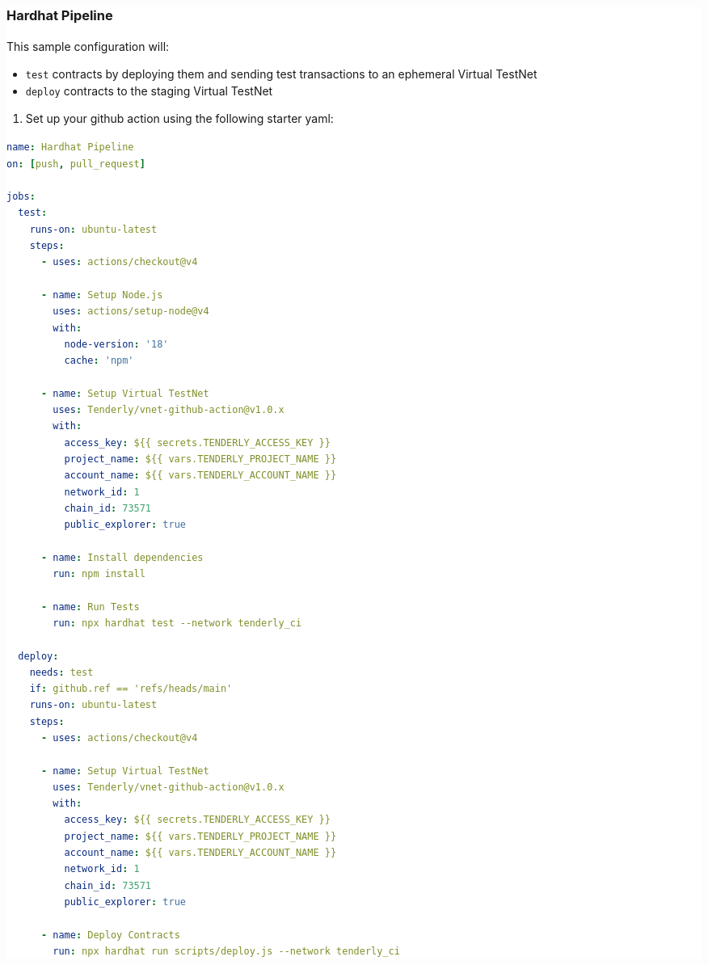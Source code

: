### Hardhat Pipeline

This sample configuration will:
- `test` contracts by deploying them and sending test transactions to an ephemeral Virtual TestNet
- `deploy` contracts to the staging Virtual TestNet

1. Set up your github action using the following starter yaml:

```yaml
name: Hardhat Pipeline
on: [push, pull_request]

jobs:
  test:
    runs-on: ubuntu-latest
    steps:
      - uses: actions/checkout@v4
      
      - name: Setup Node.js
        uses: actions/setup-node@v4
        with:
          node-version: '18'
          cache: 'npm'
      
      - name: Setup Virtual TestNet
        uses: Tenderly/vnet-github-action@v1.0.x
        with:
          access_key: ${{ secrets.TENDERLY_ACCESS_KEY }}
          project_name: ${{ vars.TENDERLY_PROJECT_NAME }}
          account_name: ${{ vars.TENDERLY_ACCOUNT_NAME }}
          network_id: 1
          chain_id: 73571
          public_explorer: true
      
      - name: Install dependencies
        run: npm install
      
      - name: Run Tests
        run: npx hardhat test --network tenderly_ci

  deploy:
    needs: test
    if: github.ref == 'refs/heads/main'
    runs-on: ubuntu-latest
    steps:
      - uses: actions/checkout@v4
      
      - name: Setup Virtual TestNet
        uses: Tenderly/vnet-github-action@v1.0.x
        with:
          access_key: ${{ secrets.TENDERLY_ACCESS_KEY }}
          project_name: ${{ vars.TENDERLY_PROJECT_NAME }}
          account_name: ${{ vars.TENDERLY_ACCOUNT_NAME }}
          network_id: 1
          chain_id: 73571
          public_explorer: true
          
      - name: Deploy Contracts
        run: npx hardhat run scripts/deploy.js --network tenderly_ci
```
